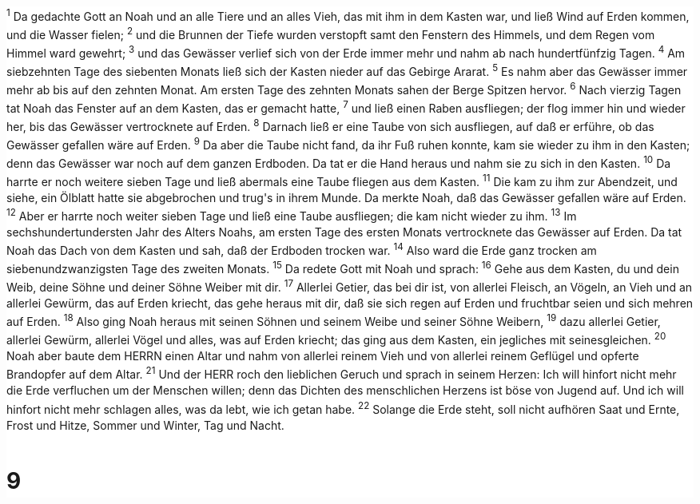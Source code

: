 <sup>1</sup> Da gedachte Gott an Noah und an alle Tiere und an alles Vieh, das mit ihm in dem Kasten war, und ließ Wind auf Erden kommen, und die Wasser fielen; <sup>2</sup> und die Brunnen der Tiefe wurden verstopft samt den Fenstern des Himmels, und dem Regen vom Himmel ward gewehrt; <sup>3</sup> und das Gewässer verlief sich von der Erde immer mehr und nahm ab nach hundertfünfzig Tagen. <sup>4</sup> Am siebzehnten Tage des siebenten Monats ließ sich der Kasten nieder auf das Gebirge Ararat. <sup>5</sup> Es nahm aber das Gewässer immer mehr ab bis auf den zehnten Monat. Am ersten Tage des zehnten Monats sahen der Berge Spitzen hervor. <sup>6</sup> Nach vierzig Tagen tat Noah das Fenster auf an dem Kasten, das er gemacht hatte, <sup>7</sup> und ließ einen Raben ausfliegen; der flog immer hin und wieder her, bis das Gewässer vertrocknete auf Erden. <sup>8</sup> Darnach ließ er eine Taube von sich ausfliegen, auf daß er erführe, ob das Gewässer gefallen wäre auf Erden. <sup>9</sup> Da aber die Taube nicht fand, da ihr Fuß ruhen konnte, kam sie wieder zu ihm in den Kasten; denn das Gewässer war noch auf dem ganzen Erdboden. Da tat er die Hand heraus und nahm sie zu sich in den Kasten. <sup>10</sup> Da harrte er noch weitere sieben Tage und ließ abermals eine Taube fliegen aus dem Kasten. <sup>11</sup> Die kam zu ihm zur Abendzeit, und siehe, ein Ölblatt hatte sie abgebrochen und trug's in ihrem Munde. Da merkte Noah, daß das Gewässer gefallen wäre auf Erden. <sup>12</sup> Aber er harrte noch weiter sieben Tage und ließ eine Taube ausfliegen; die kam nicht wieder zu ihm. <sup>13</sup> Im sechshundertundersten Jahr des Alters Noahs, am ersten Tage des ersten Monats vertrocknete das Gewässer auf Erden. Da tat Noah das Dach von dem Kasten und sah, daß der Erdboden trocken war. <sup>14</sup> Also ward die Erde ganz trocken am siebenundzwanzigsten Tage des zweiten Monats. <sup>15</sup> Da redete Gott mit Noah und sprach: <sup>16</sup> Gehe aus dem Kasten, du und dein Weib, deine Söhne und deiner Söhne Weiber mit dir. <sup>17</sup> Allerlei Getier, das bei dir ist, von allerlei Fleisch, an Vögeln, an Vieh und an allerlei Gewürm, das auf Erden kriecht, das gehe heraus mit dir, daß sie sich regen auf Erden und fruchtbar seien und sich mehren auf Erden. <sup>18</sup> Also ging Noah heraus mit seinen Söhnen und seinem Weibe und seiner Söhne Weibern, <sup>19</sup> dazu allerlei Getier, allerlei Gewürm, allerlei Vögel und alles, was auf Erden kriecht; das ging aus dem Kasten, ein jegliches mit seinesgleichen. <sup>20</sup> Noah aber baute dem HERRN einen Altar und nahm von allerlei reinem Vieh und von allerlei reinem Geflügel und opferte Brandopfer auf dem Altar. <sup>21</sup> Und der HERR roch den lieblichen Geruch und sprach in seinem Herzen: Ich will hinfort nicht mehr die Erde verfluchen um der Menschen willen; denn das Dichten des menschlichen Herzens ist böse von Jugend auf. Und ich will hinfort nicht mehr schlagen alles, was da lebt, wie ich getan habe. <sup>22</sup> Solange die Erde steht, soll nicht aufhören Saat und Ernte, Frost und Hitze, Sommer und Winter, Tag und Nacht. 

# 9 